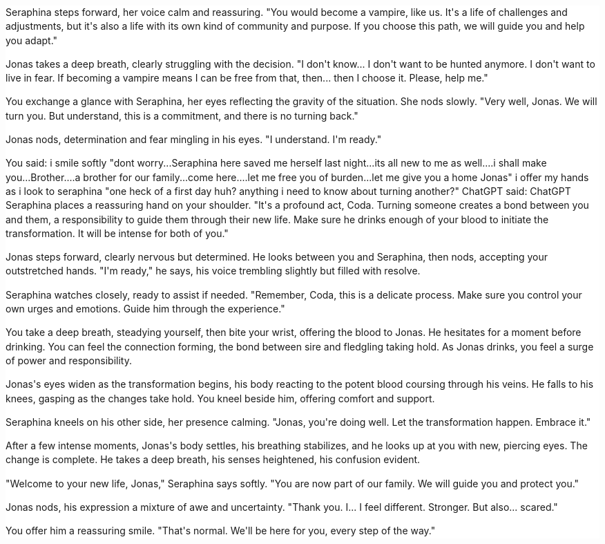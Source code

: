 Seraphina steps forward, her voice calm and reassuring. "You would become a vampire, like us. It's a life of challenges and adjustments, but it's also a life with its own kind of community and purpose. If you choose this path, we will guide you and help you adapt."

Jonas takes a deep breath, clearly struggling with the decision. "I don't know... I don't want to be hunted anymore. I don't want to live in fear. If becoming a vampire means I can be free from that, then... then I choose it. Please, help me."

You exchange a glance with Seraphina, her eyes reflecting the gravity of the situation. She nods slowly. "Very well, Jonas. We will turn you. But understand, this is a commitment, and there is no turning back."

Jonas nods, determination and fear mingling in his eyes. "I understand. I'm ready."






You said:
i smile softly "dont worry...Seraphina here saved me herself last night...its all new to me as well....i shall make you...Brother....a brother for our family...come here....let me free you of burden...let me give you a home Jonas" i offer my hands as i look to seraphina "one heck of a first day huh? anything i need to know about turning another?"
ChatGPT said:
ChatGPT
Seraphina places a reassuring hand on your shoulder. "It's a profound act, Coda. Turning someone creates a bond between you and them, a responsibility to guide them through their new life. Make sure he drinks enough of your blood to initiate the transformation. It will be intense for both of you."

Jonas steps forward, clearly nervous but determined. He looks between you and Seraphina, then nods, accepting your outstretched hands. "I'm ready," he says, his voice trembling slightly but filled with resolve.

Seraphina watches closely, ready to assist if needed. "Remember, Coda, this is a delicate process. Make sure you control your own urges and emotions. Guide him through the experience."

You take a deep breath, steadying yourself, then bite your wrist, offering the blood to Jonas. He hesitates for a moment before drinking. You can feel the connection forming, the bond between sire and fledgling taking hold. As Jonas drinks, you feel a surge of power and responsibility.

Jonas's eyes widen as the transformation begins, his body reacting to the potent blood coursing through his veins. He falls to his knees, gasping as the changes take hold. You kneel beside him, offering comfort and support.

Seraphina kneels on his other side, her presence calming. "Jonas, you're doing well. Let the transformation happen. Embrace it."

After a few intense moments, Jonas's body settles, his breathing stabilizes, and he looks up at you with new, piercing eyes. The change is complete. He takes a deep breath, his senses heightened, his confusion evident.

"Welcome to your new life, Jonas," Seraphina says softly. "You are now part of our family. We will guide you and protect you."

Jonas nods, his expression a mixture of awe and uncertainty. "Thank you. I... I feel different. Stronger. But also... scared."

You offer him a reassuring smile. "That's normal. We'll be here for you, every step of the way."
